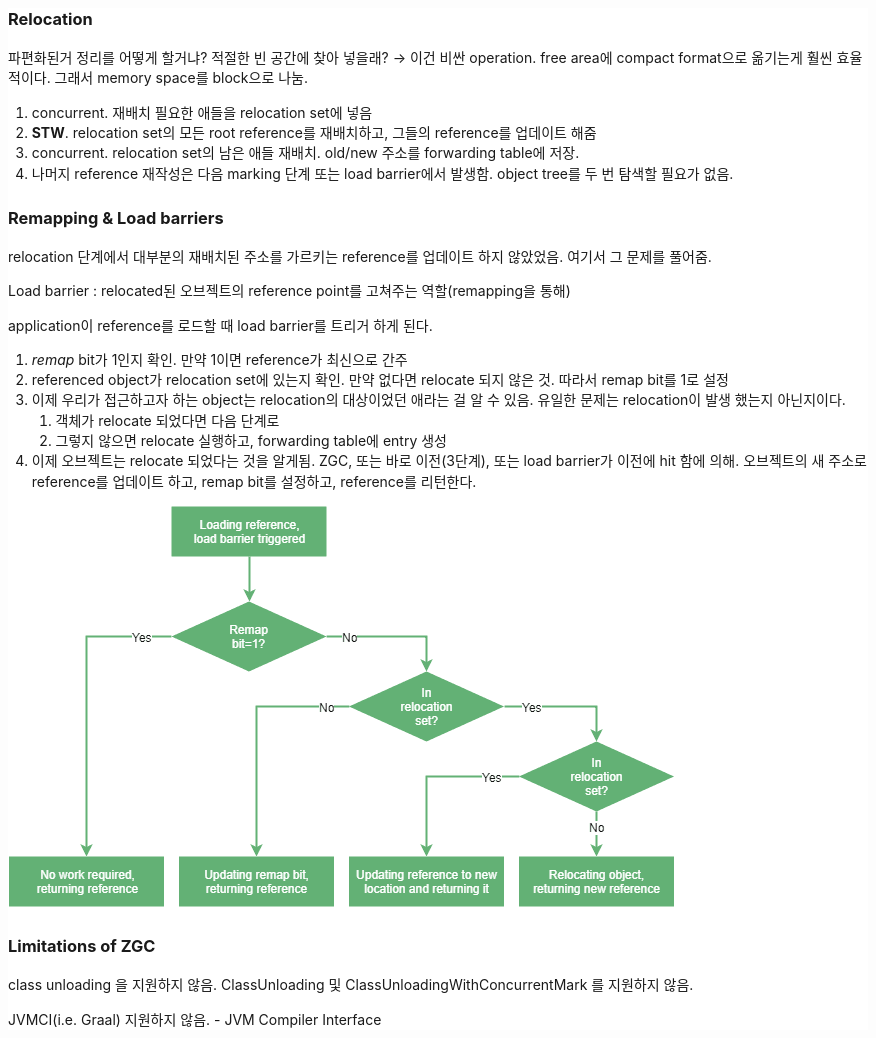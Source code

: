 ### Relocation

파편화된거 정리를 어떻게 할거냐? 적절한 빈 공간에 찾아 넣을래? → 이건 비싼 operation. free area에 compact format으로 옮기는게 훨씬 효율적이다. 그래서 memory space를 block으로 나눔.

1. concurrent. 재배치 필요한 애들을 relocation set에 넣음
2. **STW**. relocation set의 모든 root reference를 재배치하고, 그들의 reference를 업데이트 해줌
3. concurrent. relocation set의 남은 애들 재배치. old/new 주소를 forwarding table에 저장.
4. 나머지 reference 재작성은 다음 marking 단계 또는 load barrier에서 발생함. object tree를 두 번 탐색할 필요가 없음.

### Remapping & Load barriers

relocation 단계에서 대부분의 재배치된 주소를 가르키는 reference를 업데이트 하지 않았었음. 여기서 그 문제를 풀어줌.

Load barrier : relocated된 오브젝트의 reference point를 고쳐주는 역할(remapping을 통해)

application이 reference를 로드할 때 load barrier를 트리거 하게 된다.

1. *remap* bit가 1인지 확인. 만약 1이면 reference가 최신으로 간주
2. referenced object가 relocation set에 있는지 확인. 만약 없다면 relocate 되지 않은 것. 따라서 remap bit를 1로 설정
3. 이제 우리가 접근하고자 하는 object는 relocation의 대상이었던 애라는 걸 알 수 있음. 유일한 문제는 relocation이 발생 했는지 아닌지이다. 
    1. 객체가 relocate 되었다면 다음 단계로
    2. 그렇지 않으면 relocate 실행하고, forwarding table에 entry 생성
4. 이제 오브젝트는 relocate 되었다는 것을 알게됨. ZGC, 또는 바로 이전(3단계), 또는 load barrier가 이전에 hit 함에 의해. 오브젝트의 새 주소로 reference를 업데이트 하고, remap bit를 설정하고, reference를 리턴한다.

![GC%20Basic%20139744e2b6114906adbd42b0f0a5dbb1/Untitled%2010.png](GC%20Basic%20139744e2b6114906adbd42b0f0a5dbb1/Untitled%2010.png)

### Limitations of ZGC

class unloading 을 지원하지 않음. ClassUnloading 및 ClassUnloadingWithConcurrentMark 를 지원하지 않음.

JVMCI(i.e. Graal) 지원하지 않음. - JVM Compiler Interface
